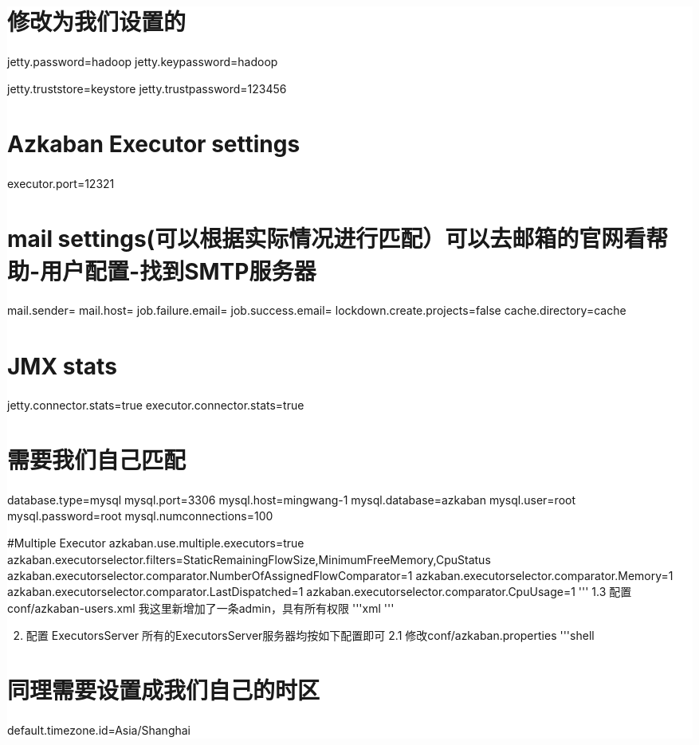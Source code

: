 # 修改为我们设置的
jetty.password=hadoop
jetty.keypassword=hadoop

jetty.truststore=keystore
jetty.trustpassword=123456
# Azkaban Executor settings
executor.port=12321
# mail settings(可以根据实际情况进行匹配）可以去邮箱的官网看帮助-用户配置-找到SMTP服务器
mail.sender=
mail.host=
job.failure.email=
job.success.email=
lockdown.create.projects=false
cache.directory=cache
# JMX stats
jetty.connector.stats=true
executor.connector.stats=true

# 需要我们自己匹配
database.type=mysql
mysql.port=3306
mysql.host=mingwang-1
mysql.database=azkaban
mysql.user=root
mysql.password=root
mysql.numconnections=100

#Multiple Executor
azkaban.use.multiple.executors=true
azkaban.executorselector.filters=StaticRemainingFlowSize,MinimumFreeMemory,CpuStatus
azkaban.executorselector.comparator.NumberOfAssignedFlowComparator=1
azkaban.executorselector.comparator.Memory=1
azkaban.executorselector.comparator.LastDispatched=1
azkaban.executorselector.comparator.CpuUsage=1
'''
1.3 配置conf/azkaban-users.xml
我这里新增加了一条admin，具有所有权限
'''xml
<user username="admin" password="admin" roles="admin,metrics"/>
'''

2. 配置 ExecutorsServer
所有的ExecutorsServer服务器均按如下配置即可
2.1 修改conf/azkaban.properties
'''shell
# 同理需要设置成我们自己的时区
default.timezone.id=Asia/Shanghai
